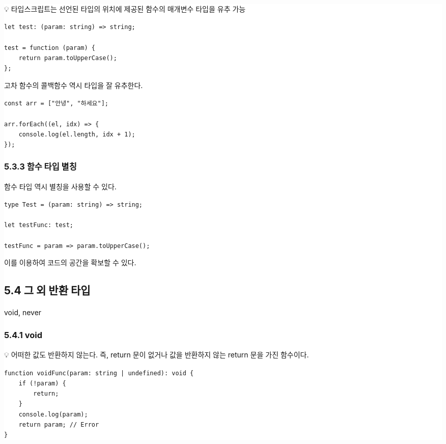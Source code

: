 <aside>
💡 타입스크립트는 선언된 타입의 위치에 제공된 함수의 매개변수 타입을 유추 가능

</aside>

```tsx
let test: (param: string) => string;

test = function (param) {
	return param.toUpperCase();
};
```

고차 함수의 콜백함수 역시 타입을 잘 유추한다.

```tsx
const arr = ["안녕", "하세요"];

arr.forEach((el, idx) => {
	console.log(el.length, idx + 1);
});
```

### 5.3.3 함수 타입 별칭

함수 타입 역시 별칭을 사용할 수 있다.

```tsx
type Test = (param: string) => string;

let testFunc: test;

testFunc = param => param.toUpperCase();
```

이를 이용하여 코드의 공간을 확보할 수 있다.

## 5.4 그 외 반환 타입

void, never

### 5.4.1 void

<aside>
💡 어떠한 값도 반환하지 않는다. 즉, return 문이 없거나 값을 반환하지 않는 return 문을 가진 함수이다.

</aside>

```tsx
function voidFunc(param: string | undefined): void {
	if (!param) {
		return;
	}
	console.log(param);
	return param; // Error
}
```
